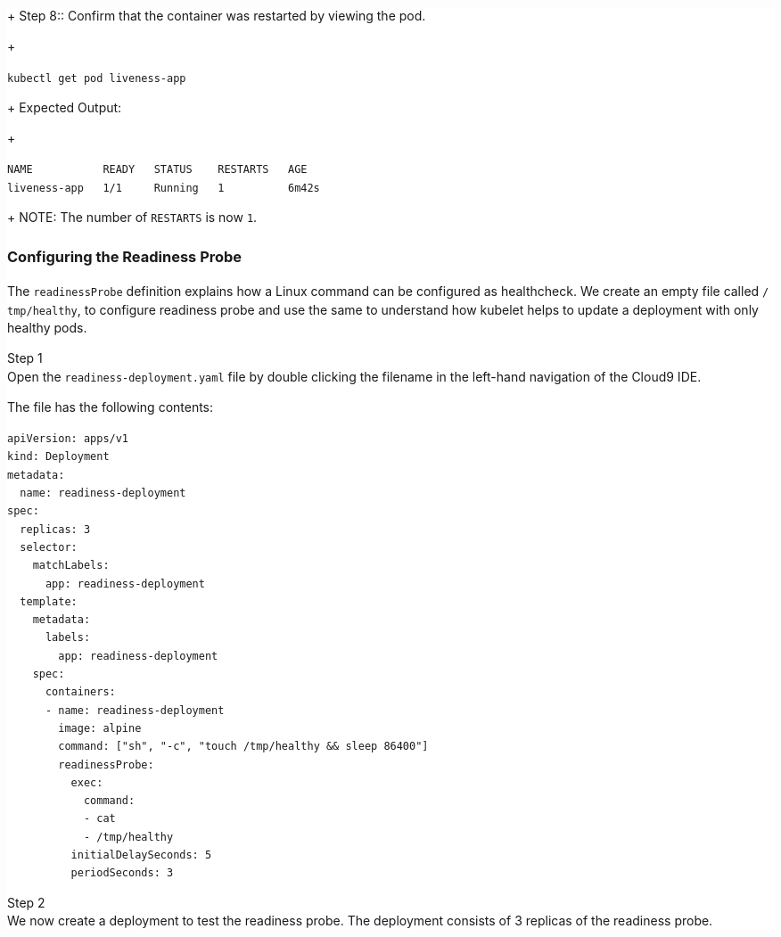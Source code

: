 \+ Step 8:: Confirm that the container was restarted by viewing the pod.

\+

    kubectl get pod liveness-app

\+ Expected Output:

\+

    NAME           READY   STATUS    RESTARTS   AGE
    liveness-app   1/1     Running   1          6m42s

\+ NOTE: The number of `RESTARTS` is now `1`.

### Configuring the Readiness Probe

The `readinessProbe` definition explains how a Linux command can be
configured as healthcheck. We create an empty file called
`/tmp/healthy`, to configure readiness probe and use the same to
understand how kubelet helps to update a deployment with only healthy
pods.

Step 1  
Open the `readiness-deployment.yaml` file by double clicking the
filename in the left-hand navigation of the Cloud9 IDE.

The file has the following contents:

    apiVersion: apps/v1
    kind: Deployment
    metadata:
      name: readiness-deployment
    spec:
      replicas: 3
      selector:
        matchLabels:
          app: readiness-deployment
      template:
        metadata:
          labels:
            app: readiness-deployment
        spec:
          containers:
          - name: readiness-deployment
            image: alpine
            command: ["sh", "-c", "touch /tmp/healthy && sleep 86400"]
            readinessProbe:
              exec:
                command:
                - cat
                - /tmp/healthy
              initialDelaySeconds: 5
              periodSeconds: 3

Step 2  
We now create a deployment to test the readiness probe. The deployment
consists of 3 replicas of the readiness probe.
